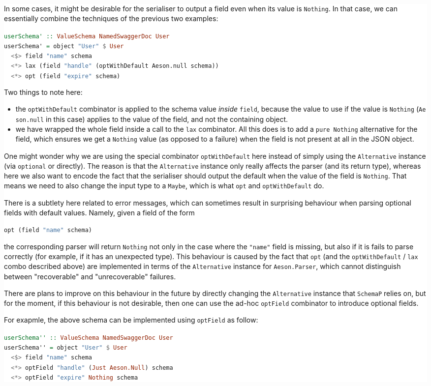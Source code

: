 In some cases, it might be desirable for the serialiser to output a field even
when its value is `Nothing`. In that case, we can essentially combine the
techniques of the previous two examples:

```haskell
userSchema' :: ValueSchema NamedSwaggerDoc User
userSchema' = object "User" $ User
  <$> field "name" schema
  <*> lax (field "handle" (optWithDefault Aeson.null schema))
  <*> opt (field "expire" schema)
```

Two things to note here:

 - the `optWithDefault` combinator is applied to the schema value *inside*
 `field`, because the value to use if the value is `Nothing` (`Aeson.null` in
 this case) applies to the value of the field, and not the containing object.
 - we have wrapped the whole field inside a call to the `lax` combinator. All
 this does is to add a `pure Nothing` alternative for the field, which ensures
 we get a `Nothing` value (as opposed to a failure) when the field is not
 present at all in the JSON object.

One might wonder why we are using the special combinator `optWithDefault` here
instead of simply using the `Alternative` instance (via `optional` or
directly). The reason is that the `Alternative` instance only really affects
the parser (and its return type), whereas here we also want to encode the fact
that the serialiser should output the default when the value of the field is
`Nothing`. That means we need to also change the input type to a `Maybe`, which
is what `opt` and `optWithDefault` do.

There is a subtlety here related to error messages, which can sometimes result
in surprising behaviour when parsing optional fields with default values.
Namely, given a field of the form

```haskell
opt (field "name" schema)
```

the corresponding parser will return `Nothing` not only in the case where the
`"name"` field is missing, but also if it is fails to parse correctly (for
example, if it has an unexpected type).  This behaviour is caused by the fact
that `opt` (and the `optWithDefault` / `lax` combo described above) are
implemented in terms of the `Alternative` instance for `Aeson.Parser`, which
cannot distinguish between "recoverable" and "unrecoverable" failures.

There are plans to improve on this behaviour in the future by directly changing
the `Alternative` instance that `SchemaP` relies on, but for the moment, if
this behaviour is not desirable, then one can use the ad-hoc `optField`
combinator to introduce optional fields.

For exapmle, the above schema can be implemented using `optField` as follow:

```haskell
userSchema'' :: ValueSchema NamedSwaggerDoc User
userSchema'' = object "User" $ User
  <$> field "name" schema
  <*> optField "handle" (Just Aeson.Null) schema
  <*> optField "expire" Nothing schema
```
